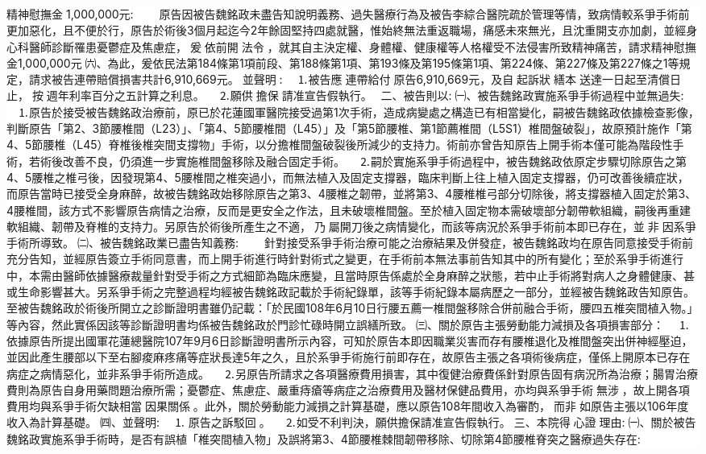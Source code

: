 精神慰撫金
1,000,000元:
　　原告因被告魏銘政未盡告知說明義務、過失醫療行為及被告李綜合醫院疏於管理等情，致病情較系爭手術前更加惡化，且不便於行，原告於術後3個月起迄今2年餘固堅持四處就醫，惟始終無法重返職場，痛感未來無光，且沈重開支亦加劇，並經身心科醫師診斷罹患憂鬱症及焦慮症，
爰
依前開
法令
，就其自主決定權、身體權、健康權等人格權受不法侵害所致精神痛苦，請求精神慰撫金1,000,000元
㈥、為此，爰依民法第184條第1項前段、第188條第1項、第193條及第195條第1項、第224條、第227條及第227條之1等規定，請求被告連帶賠償損害共計6,910,669元。
並聲明
:
　⒈被告應
連帶給付
原告6,910,669元，及自
起訴狀
繕本
送達一日起至清償日止，
按
週年利率百分之五計算之利息。
　⒉願供
擔保
請准宣告假執行。　
二、被告則以:
㈠、被告魏銘政實施系爭手術過程中並無過失:
　⒈原告於接受被告魏銘政治療前，原已於花蓮國軍醫院接受過第1次手術，造成病變處之構造已有相當變化，嗣被告魏銘政依據檢查影像，判斷原告「第2、3節腰椎間（L23）」、「第4、5節腰椎間（L45）」及「第5節腰椎、第1節薦椎間（L5S1）椎間盤破裂」，故原預計施作「第4、5節腰椎（L45）脊椎後椎突間支撐物」手術，以分擔椎間盤破裂後所減少的支持力。術前亦曾告知原告上開手術本僅可能為階段性手術，若術後改善不良，仍須進一步實施椎間盤移除及融合固定手術。
　⒉嗣於實施系爭手術過程中，被告魏銘政依原定步驟切除原告之第4、5腰椎之椎弓後，因發現第4、5腰椎間之椎突過小，而無法植入及固定支撐器，臨床判斷上往上植入固定支撐器，仍可改善後續症狀，而原告當時已接受全身麻醉，故被告魏銘政始移除原告之第3、4腰椎之韌帶，並將第3、4腰椎椎弓部分切除後，將支撐器植入固定於第3、4腰椎間，該方式不影響原告病情之治療，反而是更安全之作法，且未破壞椎間盤。至於植入固定物本需破壞部分韌帶軟組織，嗣後再重建軟組織、韌帶及脊椎的支持力。另原告於術後所產生之不適，
乃
屬開刀後之病情變化，而該等病況於系爭手術前本即已存在，並
非
因系爭手術所導致。
㈡、被告魏銘政業已盡告知義務:
　　針對接受系爭手術治療可能之治療結果及併發症，被告魏銘政均在原告同意接受手術前充分告知，並經原告簽立手術同意書，而上開手術進行時針對術式之變更，在手術前本無法事前告知其中的所有變化；至於系爭手術進行中，本需由醫師依據醫療裁量針對受手術之方式細節為臨床應變，且當時原告係處於全身麻醉之狀態，若中止手術將對病人之身體健康、甚或生命影響甚大。另系爭手術之完整過程均經被告魏銘政記載於手術紀錄單，該等手術紀錄本屬病歷之一部分，並經被告魏銘政告知原告。至被告魏銘政於術後所開立之診斷證明書雖仍記載：「於民國108年6月10日行腰五薦一椎間盤移除合併前融合手術，腰四五椎突間植入物。」等內容，然此實係因該等診斷證明書均係被告魏銘政於門診忙碌時開立誤繕所致。
㈢、關於原告主張勞動能力減損及各項損害部分：
　⒈依據原告所提出國軍花蓮總醫院107年9月6日診斷證明書所示內容，可知於原告本即因職業災害而存有腰椎退化及椎間盤突出併神經壓迫，並因此產生腰部以下至右腳痠麻疼痛等症狀長達5年之久，且於系爭手術施行前即存在，故原告主張之各項術後病症，僅係上開原本已存在病症之病情惡化，並非系爭手術所造成。
　⒉另原告所請求之各項醫療費用損害，其中復健治療費係針對原告固有病況所為治療；腸胃治療費則為原告自身用藥問題治療所需；憂鬱症、焦慮症、嚴重痔瘡等病症之治療費用及醫材保健品費用，亦均與系爭手術
無涉
，故上開各項費用均與系爭手術欠缺相當
因果關係
。此外，關於勞動能力減損之計算基礎，應以原告108年間收入為審酌，
而非
如原告主張以106年度收入為計算基礎。
㈣、並聲明:
　⒈
原告之訴駁回
。
　⒉如受不利判決，願供擔保請准宣告假執行。
三、本院得
心證
理由:
㈠、關於被告魏銘政實施系爭手術時，是否有誤植「椎突間植入物」及誤將第3、4節腰椎棘間韌帶移除、切除第4節腰椎脊突之醫療過失存在:
　  